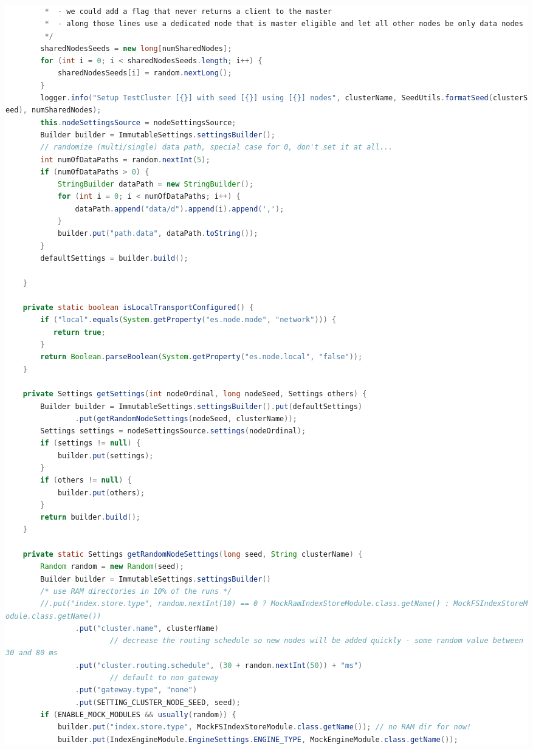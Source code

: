 ```java
         *  - we could add a flag that never returns a client to the master 
         *  - along those lines use a dedicated node that is master eligible and let all other nodes be only data nodes
         */
        sharedNodesSeeds = new long[numSharedNodes];
        for (int i = 0; i < sharedNodesSeeds.length; i++) {
            sharedNodesSeeds[i] = random.nextLong();
        }
        logger.info("Setup TestCluster [{}] with seed [{}] using [{}] nodes", clusterName, SeedUtils.formatSeed(clusterSeed), numSharedNodes);
        this.nodeSettingsSource = nodeSettingsSource;
        Builder builder = ImmutableSettings.settingsBuilder();
        // randomize (multi/single) data path, special case for 0, don't set it at all...
        int numOfDataPaths = random.nextInt(5);
        if (numOfDataPaths > 0) {
            StringBuilder dataPath = new StringBuilder();
            for (int i = 0; i < numOfDataPaths; i++) {
                dataPath.append("data/d").append(i).append(',');
            }
            builder.put("path.data", dataPath.toString());
        }
        defaultSettings = builder.build();

    }

    private static boolean isLocalTransportConfigured() {
        if ("local".equals(System.getProperty("es.node.mode", "network"))) {
           return true;
        }
        return Boolean.parseBoolean(System.getProperty("es.node.local", "false"));
    }

    private Settings getSettings(int nodeOrdinal, long nodeSeed, Settings others) {
        Builder builder = ImmutableSettings.settingsBuilder().put(defaultSettings)
                .put(getRandomNodeSettings(nodeSeed, clusterName));
        Settings settings = nodeSettingsSource.settings(nodeOrdinal);
        if (settings != null) {
            builder.put(settings);
        }
        if (others != null) {
            builder.put(others);
        }
        return builder.build();
    }

    private static Settings getRandomNodeSettings(long seed, String clusterName) {
        Random random = new Random(seed);
        Builder builder = ImmutableSettings.settingsBuilder()
        /* use RAM directories in 10% of the runs */
        //.put("index.store.type", random.nextInt(10) == 0 ? MockRamIndexStoreModule.class.getName() : MockFSIndexStoreModule.class.getName())
                .put("cluster.name", clusterName)
                        // decrease the routing schedule so new nodes will be added quickly - some random value between 30 and 80 ms
                .put("cluster.routing.schedule", (30 + random.nextInt(50)) + "ms")
                        // default to non gateway
                .put("gateway.type", "none")
                .put(SETTING_CLUSTER_NODE_SEED, seed);
        if (ENABLE_MOCK_MODULES && usually(random)) {
            builder.put("index.store.type", MockFSIndexStoreModule.class.getName()); // no RAM dir for now!
            builder.put(IndexEngineModule.EngineSettings.ENGINE_TYPE, MockEngineModule.class.getName());
```